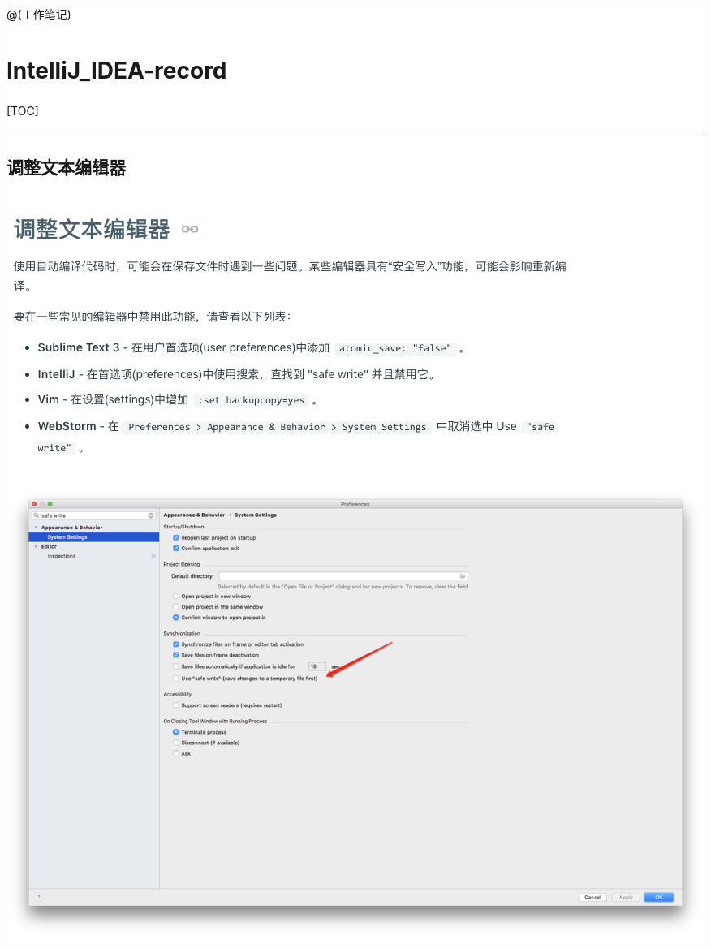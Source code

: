 @(工作笔记)

# IntelliJ_IDEA-record

[TOC]

---

## 调整文本编辑器
![Alt text](./1548165790002.png)
![Alt text](./1548165831062.png)
